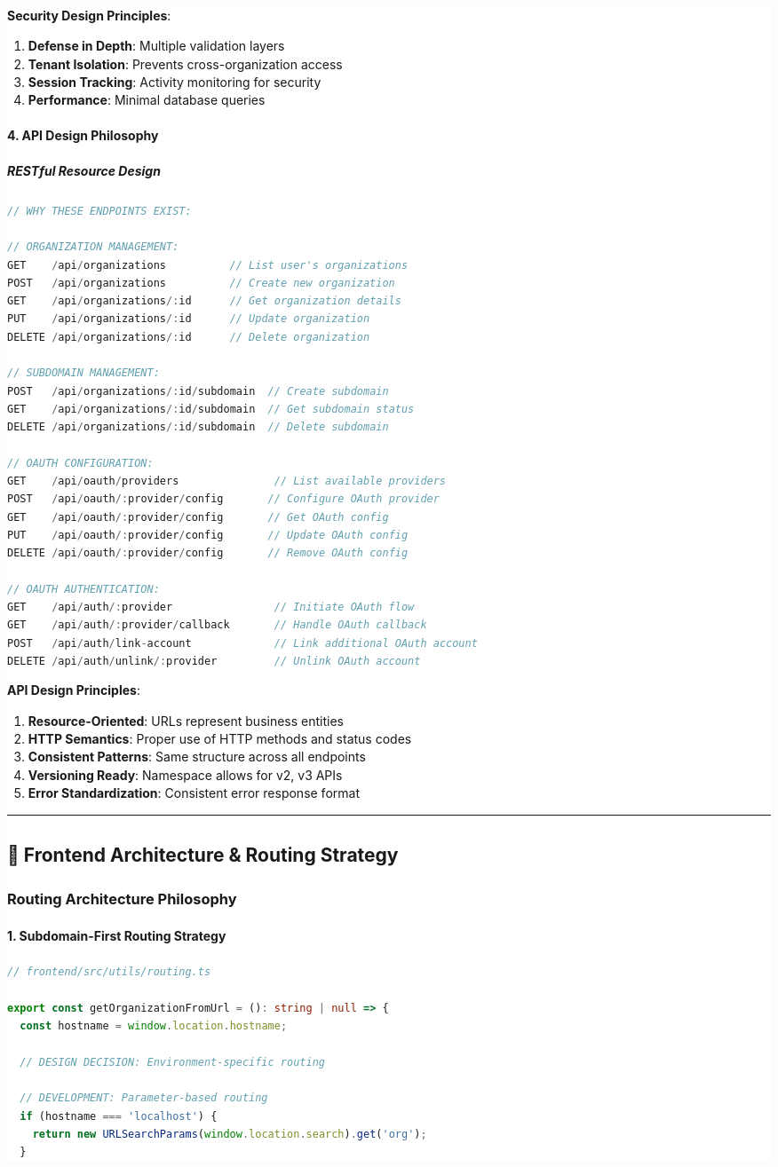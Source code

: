 **Security Design Principles**:
1. **Defense in Depth**: Multiple validation layers
2. **Tenant Isolation**: Prevents cross-organization access
3. **Session Tracking**: Activity monitoring for security
4. **Performance**: Minimal database queries

#### **4. API Design Philosophy**

##### **RESTful Resource Design**
```typescript
// WHY THESE ENDPOINTS EXIST:

// ORGANIZATION MANAGEMENT:
GET    /api/organizations          // List user's organizations
POST   /api/organizations          // Create new organization
GET    /api/organizations/:id      // Get organization details
PUT    /api/organizations/:id      // Update organization
DELETE /api/organizations/:id      // Delete organization

// SUBDOMAIN MANAGEMENT:
POST   /api/organizations/:id/subdomain  // Create subdomain
GET    /api/organizations/:id/subdomain  // Get subdomain status
DELETE /api/organizations/:id/subdomain  // Delete subdomain

// OAUTH CONFIGURATION:
GET    /api/oauth/providers               // List available providers
POST   /api/oauth/:provider/config       // Configure OAuth provider
GET    /api/oauth/:provider/config       // Get OAuth config
PUT    /api/oauth/:provider/config       // Update OAuth config
DELETE /api/oauth/:provider/config       // Remove OAuth config

// OAUTH AUTHENTICATION:
GET    /api/auth/:provider                // Initiate OAuth flow
GET    /api/auth/:provider/callback       // Handle OAuth callback
POST   /api/auth/link-account             // Link additional OAuth account
DELETE /api/auth/unlink/:provider         // Unlink OAuth account
```

**API Design Principles**:
1. **Resource-Oriented**: URLs represent business entities
2. **HTTP Semantics**: Proper use of HTTP methods and status codes
3. **Consistent Patterns**: Same structure across all endpoints
4. **Versioning Ready**: Namespace allows for v2, v3 APIs
5. **Error Standardization**: Consistent error response format

---

## 🎨 Frontend Architecture & Routing Strategy

### **Routing Architecture Philosophy**

#### **1. Subdomain-First Routing Strategy**
```typescript
// frontend/src/utils/routing.ts

export const getOrganizationFromUrl = (): string | null => {
  const hostname = window.location.hostname;

  // DESIGN DECISION: Environment-specific routing

  // DEVELOPMENT: Parameter-based routing
  if (hostname === 'localhost') {
    return new URLSearchParams(window.location.search).get('org');
  }
```